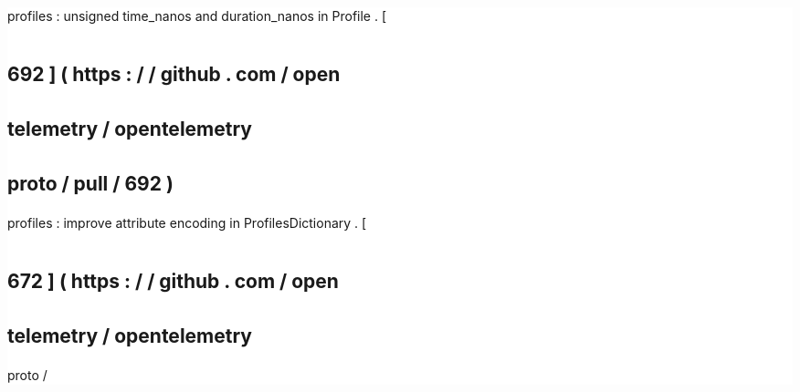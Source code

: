 profiles
:
unsigned
time_nanos
and
duration_nanos
in
Profile
.
[
#
692
]
(
https
:
/
/
github
.
com
/
open
-
telemetry
/
opentelemetry
-
proto
/
pull
/
692
)
-
profiles
:
improve
attribute
encoding
in
ProfilesDictionary
.
[
#
672
]
(
https
:
/
/
github
.
com
/
open
-
telemetry
/
opentelemetry
-
proto
/